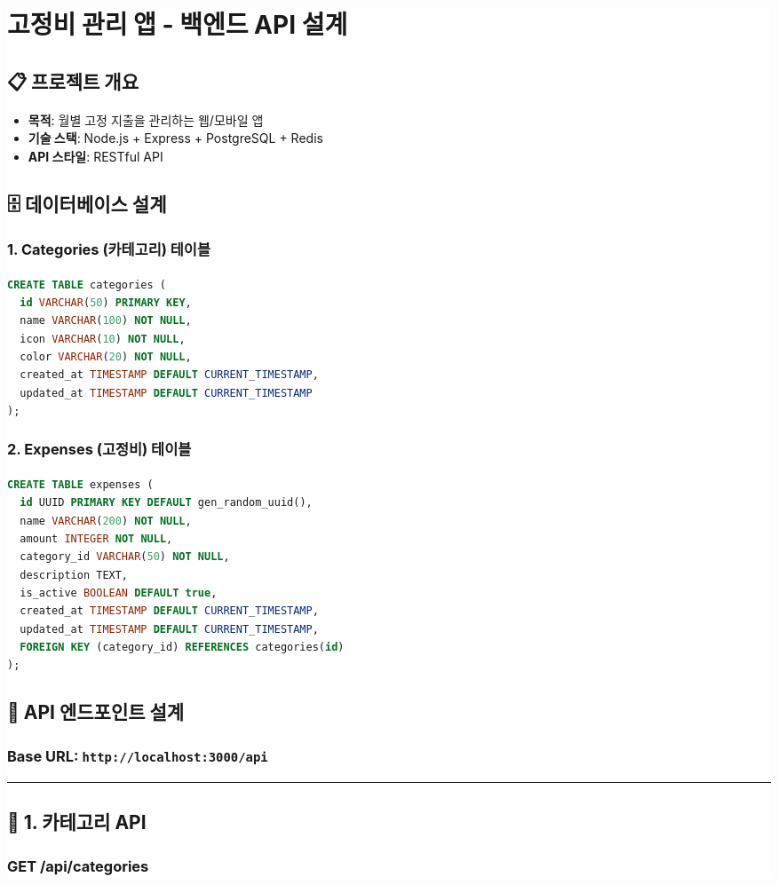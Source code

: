 # 고정비 관리 앱 - 백엔드 API 설계

## 📋 **프로젝트 개요**

- **목적**: 월별 고정 지출을 관리하는 웹/모바일 앱
- **기술 스택**: Node.js + Express + PostgreSQL + Redis
- **API 스타일**: RESTful API

## 🗄️ **데이터베이스 설계**

### **1. Categories (카테고리) 테이블**

```sql
CREATE TABLE categories (
  id VARCHAR(50) PRIMARY KEY,
  name VARCHAR(100) NOT NULL,
  icon VARCHAR(10) NOT NULL,
  color VARCHAR(20) NOT NULL,
  created_at TIMESTAMP DEFAULT CURRENT_TIMESTAMP,
  updated_at TIMESTAMP DEFAULT CURRENT_TIMESTAMP
);
```

### **2. Expenses (고정비) 테이블**

```sql
CREATE TABLE expenses (
  id UUID PRIMARY KEY DEFAULT gen_random_uuid(),
  name VARCHAR(200) NOT NULL,
  amount INTEGER NOT NULL,
  category_id VARCHAR(50) NOT NULL,
  description TEXT,
  is_active BOOLEAN DEFAULT true,
  created_at TIMESTAMP DEFAULT CURRENT_TIMESTAMP,
  updated_at TIMESTAMP DEFAULT CURRENT_TIMESTAMP,
  FOREIGN KEY (category_id) REFERENCES categories(id)
);
```

## 🔌 **API 엔드포인트 설계**

### **Base URL**: `http://localhost:3000/api`

---

## 📂 **1. 카테고리 API**

### **GET /api/categories**
